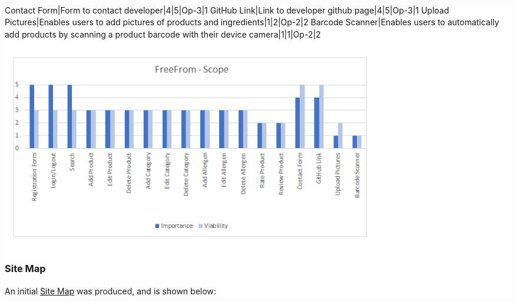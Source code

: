 Contact Form|Form to contact developer|4|5|Op-3|1
GitHub Link|Link to developer github page|4|5|Op-3|1
Upload Pictures|Enables users to add pictures of products and ingredients|1|2|Op-2|2
Barcode Scanner|Enables users to automatically add products by scanning a product barcode with their device camera|1|1|Op-2|2

<img src="/static/wireframes/scope-matrix.png" width="600px" style="margin: 15px;">

### Site Map ###
An initial [Site Map](/static/wireframes/site-map.png) was produced, and is shown below:  